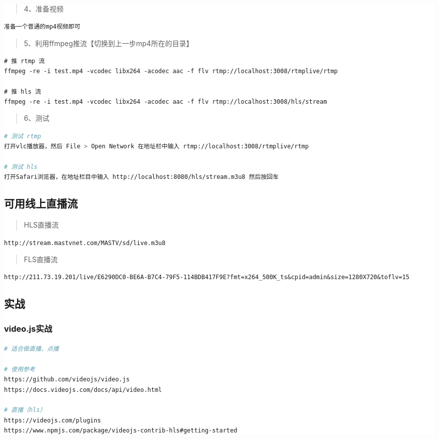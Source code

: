 > 4、准备视频

```
准备一个普通的mp4视频即可
```

> 5、利用ffmpeg推流【切换到上一步mp4所在的目录】

```shell
# 推 rtmp 流
ffmpeg -re -i test.mp4 -vcodec libx264 -acodec aac -f flv rtmp://localhost:3008/rtmplive/rtmp

# 推 hls 流
ffmpeg -re -i test.mp4 -vcodec libx264 -acodec aac -f flv rtmp://localhost:3008/hls/stream
```

> 6、测试

```bash
# 测试 rtmp
打开vlc播放器，然后 File > Open Network 在地址栏中输入 rtmp://localhost:3008/rtmplive/rtmp

# 测试 hls
打开Safari浏览器，在地址栏目中输入 http://localhost:8080/hls/stream.m3u8 然后按回车
```

## 可用线上直播流

> HLS直播流

```
http://stream.mastvnet.com/MASTV/sd/live.m3u8
```

> FLS直播流

```
http://211.73.19.201/live/E6290DC0-BE6A-B7C4-79F5-114BDB417F9E?fmt=x264_500K_ts&cpid=admin&size=1280X720&toflv=15
```

## 实战

### video.js实战

```bash
# 适合做直播、点播

# 使用参考
https://github.com/videojs/video.js
https://docs.videojs.com/docs/api/video.html

# 直播（hls）
https://videojs.com/plugins
https://www.npmjs.com/package/videojs-contrib-hls#getting-started
```
